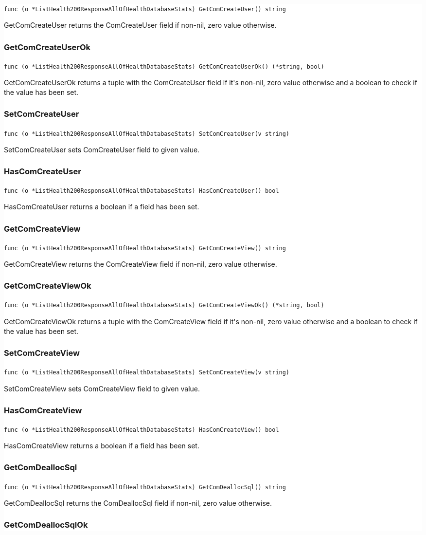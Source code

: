 `func (o *ListHealth200ResponseAllOfHealthDatabaseStats) GetComCreateUser() string`

GetComCreateUser returns the ComCreateUser field if non-nil, zero value otherwise.

### GetComCreateUserOk

`func (o *ListHealth200ResponseAllOfHealthDatabaseStats) GetComCreateUserOk() (*string, bool)`

GetComCreateUserOk returns a tuple with the ComCreateUser field if it's non-nil, zero value otherwise
and a boolean to check if the value has been set.

### SetComCreateUser

`func (o *ListHealth200ResponseAllOfHealthDatabaseStats) SetComCreateUser(v string)`

SetComCreateUser sets ComCreateUser field to given value.

### HasComCreateUser

`func (o *ListHealth200ResponseAllOfHealthDatabaseStats) HasComCreateUser() bool`

HasComCreateUser returns a boolean if a field has been set.

### GetComCreateView

`func (o *ListHealth200ResponseAllOfHealthDatabaseStats) GetComCreateView() string`

GetComCreateView returns the ComCreateView field if non-nil, zero value otherwise.

### GetComCreateViewOk

`func (o *ListHealth200ResponseAllOfHealthDatabaseStats) GetComCreateViewOk() (*string, bool)`

GetComCreateViewOk returns a tuple with the ComCreateView field if it's non-nil, zero value otherwise
and a boolean to check if the value has been set.

### SetComCreateView

`func (o *ListHealth200ResponseAllOfHealthDatabaseStats) SetComCreateView(v string)`

SetComCreateView sets ComCreateView field to given value.

### HasComCreateView

`func (o *ListHealth200ResponseAllOfHealthDatabaseStats) HasComCreateView() bool`

HasComCreateView returns a boolean if a field has been set.

### GetComDeallocSql

`func (o *ListHealth200ResponseAllOfHealthDatabaseStats) GetComDeallocSql() string`

GetComDeallocSql returns the ComDeallocSql field if non-nil, zero value otherwise.

### GetComDeallocSqlOk

